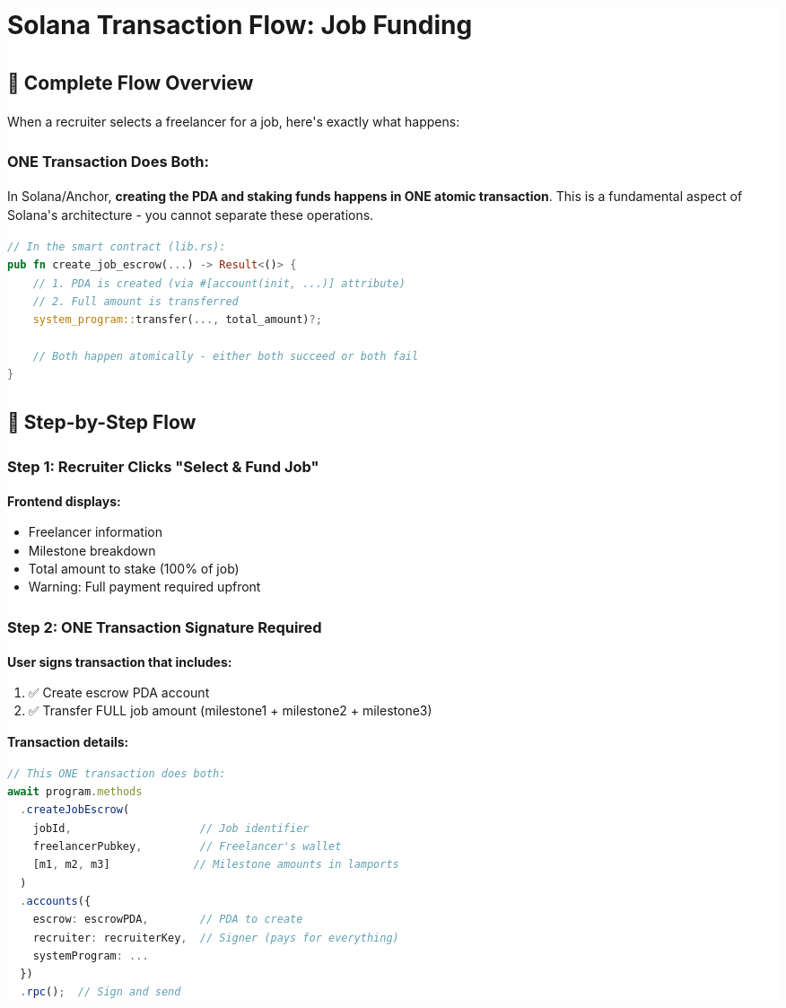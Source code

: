 # Solana Transaction Flow: Job Funding

## 🎯 Complete Flow Overview

When a recruiter selects a freelancer for a job, here's exactly what happens:

### ONE Transaction Does Both:

In Solana/Anchor, **creating the PDA and staking funds happens in ONE atomic transaction**. This is a fundamental aspect of Solana's architecture - you cannot separate these operations.

```rust
// In the smart contract (lib.rs):
pub fn create_job_escrow(...) -> Result<()> {
    // 1. PDA is created (via #[account(init, ...)] attribute)
    // 2. Full amount is transferred
    system_program::transfer(..., total_amount)?;
    
    // Both happen atomically - either both succeed or both fail
}
```

## 📝 Step-by-Step Flow

### Step 1: Recruiter Clicks "Select & Fund Job"

**Frontend displays:**
- Freelancer information
- Milestone breakdown
- Total amount to stake (100% of job)
- Warning: Full payment required upfront

### Step 2: ONE Transaction Signature Required

**User signs transaction that includes:**
1. ✅ Create escrow PDA account
2. ✅ Transfer FULL job amount (milestone1 + milestone2 + milestone3)

**Transaction details:**
```typescript
// This ONE transaction does both:
await program.methods
  .createJobEscrow(
    jobId,                    // Job identifier
    freelancerPubkey,         // Freelancer's wallet
    [m1, m2, m3]             // Milestone amounts in lamports
  )
  .accounts({
    escrow: escrowPDA,        // PDA to create
    recruiter: recruiterKey,  // Signer (pays for everything)
    systemProgram: ...
  })
  .rpc();  // Sign and send
```
